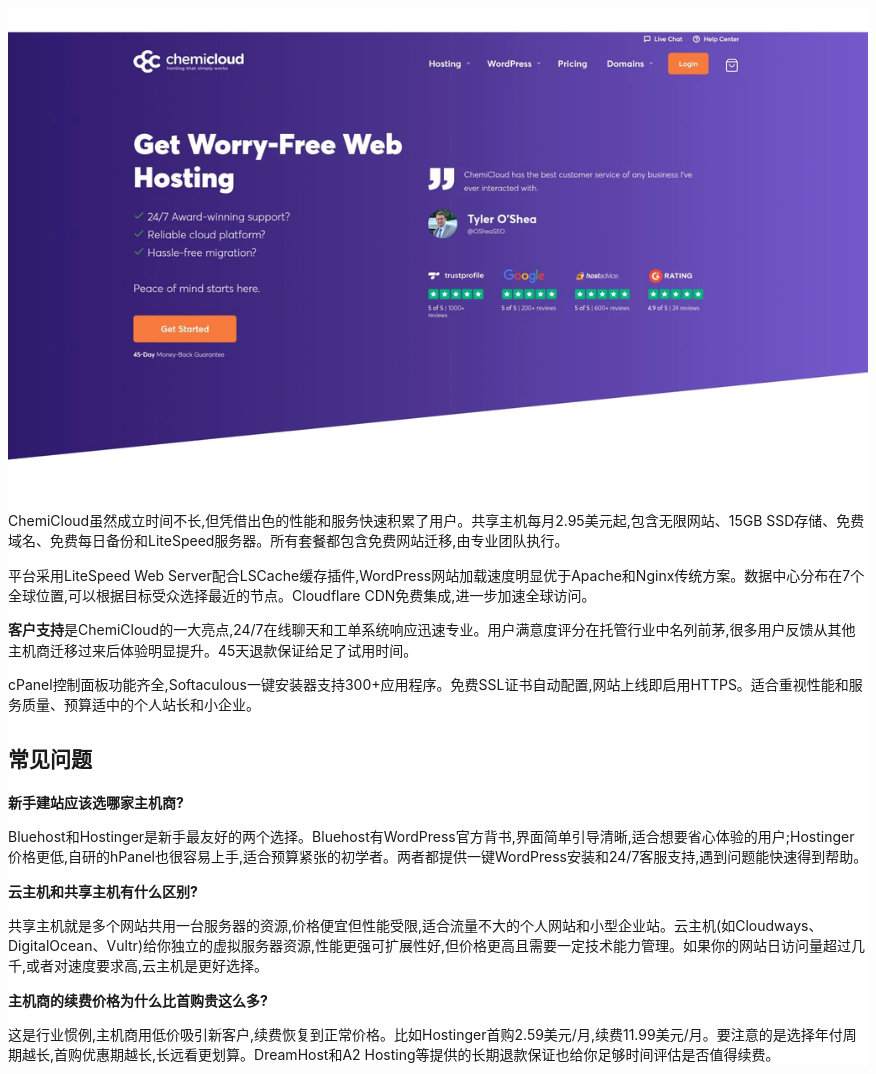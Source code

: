 ![ChemiCloud Screenshot](image/chemicloud.webp)


ChemiCloud虽然成立时间不长,但凭借出色的性能和服务快速积累了用户。共享主机每月2.95美元起,包含无限网站、15GB SSD存储、免费域名、免费每日备份和LiteSpeed服务器。所有套餐都包含免费网站迁移,由专业团队执行。

平台采用LiteSpeed Web Server配合LSCache缓存插件,WordPress网站加载速度明显优于Apache和Nginx传统方案。数据中心分布在7个全球位置,可以根据目标受众选择最近的节点。Cloudflare CDN免费集成,进一步加速全球访问。

**客户支持**是ChemiCloud的一大亮点,24/7在线聊天和工单系统响应迅速专业。用户满意度评分在托管行业中名列前茅,很多用户反馈从其他主机商迁移过来后体验明显提升。45天退款保证给足了试用时间。

cPanel控制面板功能齐全,Softaculous一键安装器支持300+应用程序。免费SSL证书自动配置,网站上线即启用HTTPS。适合重视性能和服务质量、预算适中的个人站长和小企业。

## 常见问题

**新手建站应该选哪家主机商?**

Bluehost和Hostinger是新手最友好的两个选择。Bluehost有WordPress官方背书,界面简单引导清晰,适合想要省心体验的用户;Hostinger价格更低,自研的hPanel也很容易上手,适合预算紧张的初学者。两者都提供一键WordPress安装和24/7客服支持,遇到问题能快速得到帮助。

**云主机和共享主机有什么区别?**

共享主机就是多个网站共用一台服务器的资源,价格便宜但性能受限,适合流量不大的个人网站和小型企业站。云主机(如Cloudways、DigitalOcean、Vultr)给你独立的虚拟服务器资源,性能更强可扩展性好,但价格更高且需要一定技术能力管理。如果你的网站日访问量超过几千,或者对速度要求高,云主机是更好选择。

**主机商的续费价格为什么比首购贵这么多?**

这是行业惯例,主机商用低价吸引新客户,续费恢复到正常价格。比如Hostinger首购2.59美元/月,续费11.99美元/月。要注意的是选择年付周期越长,首购优惠期越长,长远看更划算。DreamHost和A2 Hosting等提供的长期退款保证也给你足够时间评估是否值得续费。
